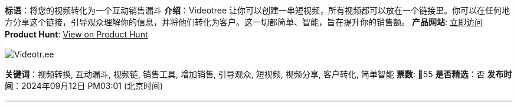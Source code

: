 **标语**：将您的视频转化为一个互动销售漏斗
**介绍**：Videotree 让你可以创建一串短视频，所有视频都可以放在一个链接里。你可以在任何地方分享这个链接，引导观众理解你的信息，并将他们转化为客户。这一切都简单、智能，旨在提升你的销售额。
**产品网站**: [立即访问](https://www.producthunt.com/r/FKUAPPPFCV7BBH?utm_campaign=producthunt-api&utm_medium=api-v2&utm_source=Application%3A+decohack+%28ID%3A+131684%29)
**Product Hunt**: [View on Product Hunt](https://www.producthunt.com/posts/videotr-ee?utm_campaign=producthunt-api&utm_medium=api-v2&utm_source=Application%3A+decohack+%28ID%3A+131684%29)

![Videotr.ee](https://ph-files.imgix.net/ba831c35-c070-4e5c-a9e5-12ee89627846.jpeg?auto=format&fit=crop&frame=1&h=512&w=1024)

**关键词**：视频转换, 互动漏斗, 视频链, 销售工具, 增加销售, 引导观众, 短视频, 视频分享, 客户转化, 简单智能
**票数**: 🔺55
**是否精选**：否
**发布时间**：2024年09月12日 PM03:01 (北京时间)

---
